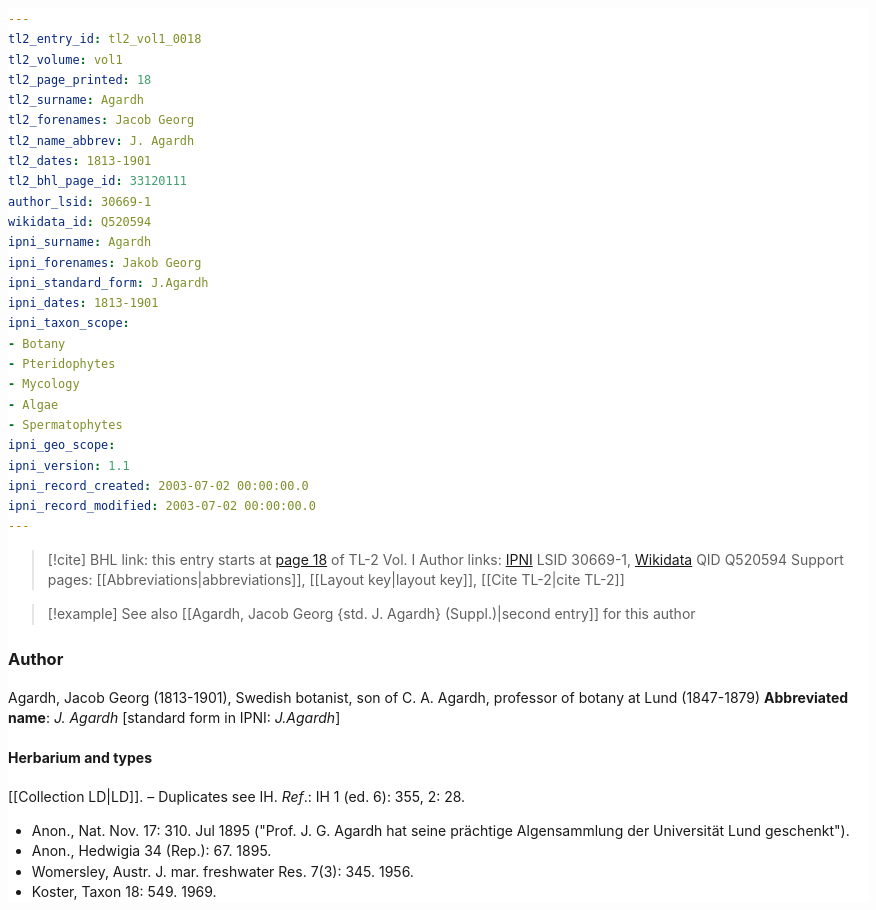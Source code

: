 ```yaml
---
tl2_entry_id: tl2_vol1_0018
tl2_volume: vol1
tl2_page_printed: 18
tl2_surname: Agardh
tl2_forenames: Jacob Georg
tl2_name_abbrev: J. Agardh
tl2_dates: 1813-1901
tl2_bhl_page_id: 33120111
author_lsid: 30669-1
wikidata_id: Q520594
ipni_surname: Agardh
ipni_forenames: Jakob Georg
ipni_standard_form: J.Agardh
ipni_dates: 1813-1901
ipni_taxon_scope: 
- Botany
- Pteridophytes
- Mycology
- Algae
- Spermatophytes
ipni_geo_scope: 
ipni_version: 1.1
ipni_record_created: 2003-07-02 00:00:00.0
ipni_record_modified: 2003-07-02 00:00:00.0
---
```


> [!cite] BHL link: this entry starts at [page 18](https://www.biodiversitylibrary.org/page/33120111) of TL-2 Vol. I
> Author links: [IPNI](https://www.ipni.org/a/30669-1) LSID 30669-1, [Wikidata](https://www.wikidata.org/wiki/Q520594) QID Q520594
> Support pages: [[Abbreviations|abbreviations]], [[Layout key|layout key]], [[Cite TL-2|cite TL-2]]

> [!example] See also [[Agardh, Jacob Georg {std. J. Agardh} (Suppl.)|second entry]] for this author

### Author

Agardh, Jacob Georg (1813-1901), Swedish botanist, son of C. A. Agardh, professor of botany at Lund (1847-1879) 
**Abbreviated name**: *J. Agardh* \[standard form in IPNI: *J.Agardh*\]

#### Herbarium and types

[[Collection LD|LD]]. – Duplicates see IH.
*Ref*.: IH 1 (ed. 6): 355, 2: 28.
- Anon., Nat. Nov. 17: 310. Jul 1895 ("Prof. J. G. Agardh hat seine prächtige Algensammlung der Universität Lund geschenkt").
- Anon., Hedwigia 34 (Rep.): 67. 1895.
- Womersley, Austr. J. mar. freshwater Res. 7(3): 345. 1956.
- Koster, Taxon 18: 549. 1969.
